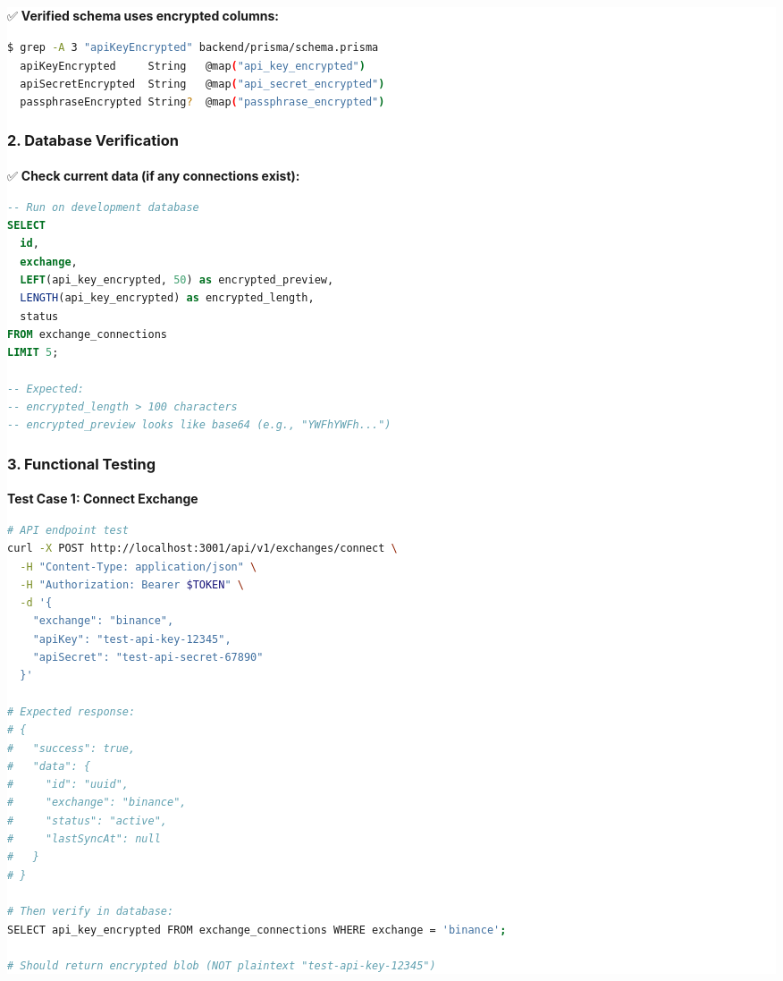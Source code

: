 ✅ **Verified schema uses encrypted columns:**
```bash
$ grep -A 3 "apiKeyEncrypted" backend/prisma/schema.prisma
  apiKeyEncrypted     String   @map("api_key_encrypted")
  apiSecretEncrypted  String   @map("api_secret_encrypted")
  passphraseEncrypted String?  @map("passphrase_encrypted")
```

### 2. Database Verification

✅ **Check current data (if any connections exist):**
```sql
-- Run on development database
SELECT
  id,
  exchange,
  LEFT(api_key_encrypted, 50) as encrypted_preview,
  LENGTH(api_key_encrypted) as encrypted_length,
  status
FROM exchange_connections
LIMIT 5;

-- Expected:
-- encrypted_length > 100 characters
-- encrypted_preview looks like base64 (e.g., "YWFhYWFh...")
```

### 3. Functional Testing

**Test Case 1: Connect Exchange**
```bash
# API endpoint test
curl -X POST http://localhost:3001/api/v1/exchanges/connect \
  -H "Content-Type: application/json" \
  -H "Authorization: Bearer $TOKEN" \
  -d '{
    "exchange": "binance",
    "apiKey": "test-api-key-12345",
    "apiSecret": "test-api-secret-67890"
  }'

# Expected response:
# {
#   "success": true,
#   "data": {
#     "id": "uuid",
#     "exchange": "binance",
#     "status": "active",
#     "lastSyncAt": null
#   }
# }

# Then verify in database:
SELECT api_key_encrypted FROM exchange_connections WHERE exchange = 'binance';

# Should return encrypted blob (NOT plaintext "test-api-key-12345")
```
